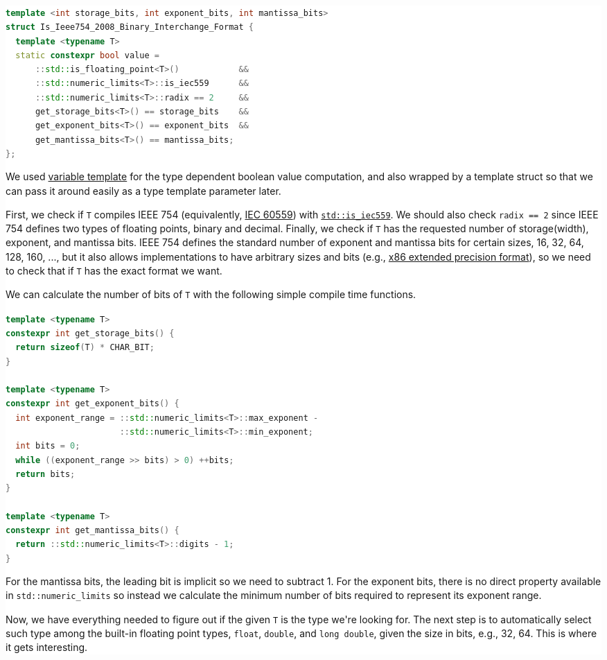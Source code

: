 ```c++
template <int storage_bits, int exponent_bits, int mantissa_bits>
struct Is_Ieee754_2008_Binary_Interchange_Format {
  template <typename T>
  static constexpr bool value =
      ::std::is_floating_point<T>()            &&
      ::std::numeric_limits<T>::is_iec559      &&
      ::std::numeric_limits<T>::radix == 2     &&
      get_storage_bits<T>() == storage_bits    &&
      get_exponent_bits<T>() == exponent_bits  &&
      get_mantissa_bits<T>() == mantissa_bits;
};
```

We used [variable template](https://en.cppreference.com/w/cpp/language/variable_template) for the type dependent boolean value computation, and also wrapped by a template struct so that we can pass it around easily as a type template parameter later.

First, we check if `T` compiles IEEE 754 (equivalently, [IEC 60559](https://www.iso.org/standard/57469.html)) with [`std::is_iec559`](https://en.cppreference.com/w/cpp/types/numeric_limits/is_iec559).  We should also check `radix == 2` since IEEE 754 defines two types of floating points, binary and decimal. Finally, we check if `T` has the requested number of storage(width), exponent, and mantissa bits. IEEE 754 defines the standard number of exponent and mantissa bits for certain sizes, 16, 32, 64, 128, 160, ..., but it also allows implementations to have arbitrary sizes and bits (e.g., [x86 extended precision format](https://en.wikipedia.org/wiki/Extended_precision#x86_extended_precision_format)), so we need to check that if `T` has the exact format we want.

We can calculate the number of bits of `T` with the following simple compile time functions.

```c++
template <typename T>
constexpr int get_storage_bits() {
  return sizeof(T) * CHAR_BIT;
}

template <typename T>
constexpr int get_exponent_bits() {
  int exponent_range = ::std::numeric_limits<T>::max_exponent -
                       ::std::numeric_limits<T>::min_exponent;
  int bits = 0;
  while ((exponent_range >> bits) > 0) ++bits;
  return bits;
}

template <typename T>
constexpr int get_mantissa_bits() {
  return ::std::numeric_limits<T>::digits - 1;
}
```

For the mantissa bits, the leading bit is implicit so we need to subtract 1.  For the exponent bits, there is no direct property available in `std::numeric_limits` so instead we calculate the minimum number of bits required to represent its exponent range.

Now, we have everything needed to figure out if the given `T` is the type we're looking for.  The next step is to automatically select such type among the built-in floating point types, `float`, `double`, and `long double`, given the size in bits, e.g., 32, 64. This is where it gets interesting.

